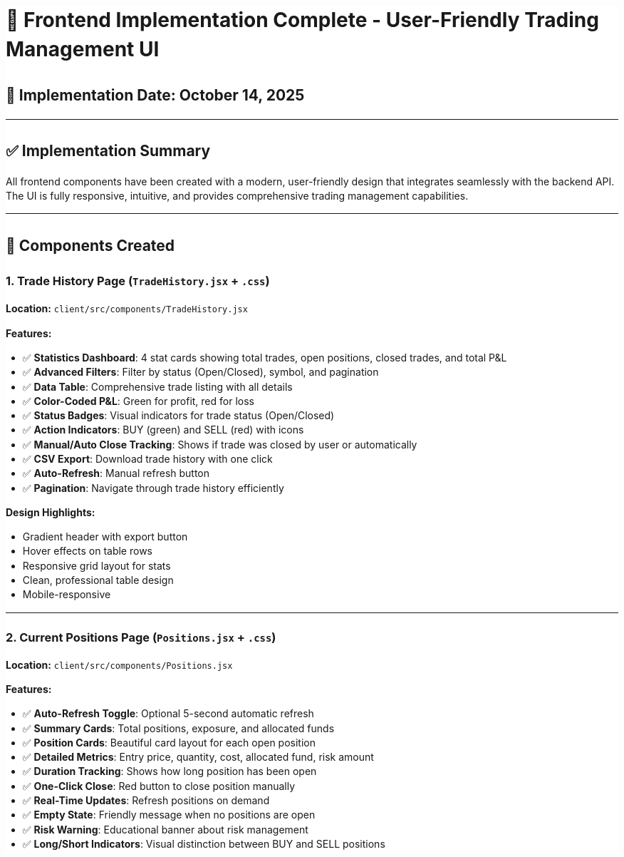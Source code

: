 # 🎨 Frontend Implementation Complete - User-Friendly Trading Management UI

## 📅 Implementation Date: October 14, 2025

---

## ✅ Implementation Summary

All frontend components have been created with a modern, user-friendly design that integrates seamlessly with the backend API. The UI is fully responsive, intuitive, and provides comprehensive trading management capabilities.

---

## 🎯 Components Created

### 1. **Trade History Page** (`TradeHistory.jsx` + `.css`)
**Location:** `client/src/components/TradeHistory.jsx`

**Features:**
- ✅ **Statistics Dashboard**: 4 stat cards showing total trades, open positions, closed trades, and total P&L
- ✅ **Advanced Filters**: Filter by status (Open/Closed), symbol, and pagination
- ✅ **Data Table**: Comprehensive trade listing with all details
- ✅ **Color-Coded P&L**: Green for profit, red for loss
- ✅ **Status Badges**: Visual indicators for trade status (Open/Closed)
- ✅ **Action Indicators**: BUY (green) and SELL (red) with icons
- ✅ **Manual/Auto Close Tracking**: Shows if trade was closed by user or automatically
- ✅ **CSV Export**: Download trade history with one click
- ✅ **Auto-Refresh**: Manual refresh button
- ✅ **Pagination**: Navigate through trade history efficiently

**Design Highlights:**
- Gradient header with export button
- Hover effects on table rows
- Responsive grid layout for stats
- Clean, professional table design
- Mobile-responsive

---

### 2. **Current Positions Page** (`Positions.jsx` + `.css`)
**Location:** `client/src/components/Positions.jsx`

**Features:**
- ✅ **Auto-Refresh Toggle**: Optional 5-second automatic refresh
- ✅ **Summary Cards**: Total positions, exposure, and allocated funds
- ✅ **Position Cards**: Beautiful card layout for each open position
- ✅ **Detailed Metrics**: Entry price, quantity, cost, allocated fund, risk amount
- ✅ **Duration Tracking**: Shows how long position has been open
- ✅ **One-Click Close**: Red button to close position manually
- ✅ **Real-Time Updates**: Refresh positions on demand
- ✅ **Empty State**: Friendly message when no positions are open
- ✅ **Risk Warning**: Educational banner about risk management
- ✅ **Long/Short Indicators**: Visual distinction between BUY and SELL positions
